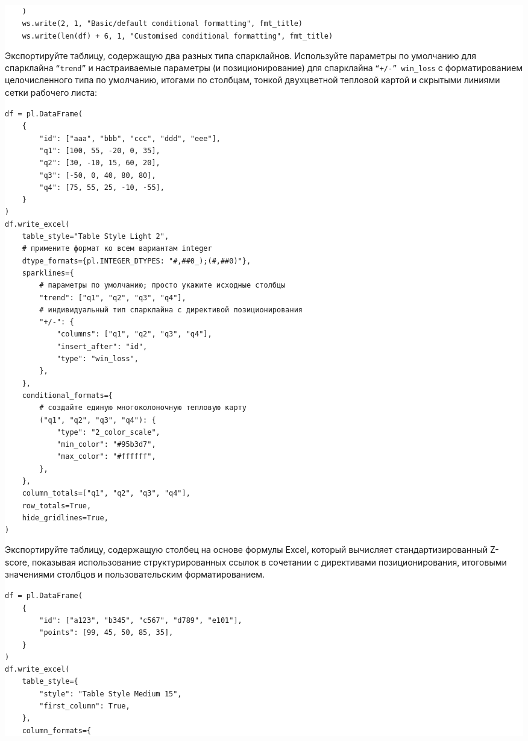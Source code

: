 ```
    )
    ws.write(2, 1, "Basic/default conditional formatting", fmt_title)
    ws.write(len(df) + 6, 1, "Customised conditional formatting", fmt_title)
```

Экспортируйте таблицу, содержащую два разных типа спарклайнов. Используйте параметры по умолчанию для спарклайна `“trend”` и настраиваемые параметры (и позиционирование) для спарклайна `“+/-” win_loss` с форматированием целочисленного типа по умолчанию, итогами по столбцам, тонкой двухцветной тепловой картой и скрытыми линиями сетки рабочего листа:

```
df = pl.DataFrame(
    {
        "id": ["aaa", "bbb", "ccc", "ddd", "eee"],
        "q1": [100, 55, -20, 0, 35],
        "q2": [30, -10, 15, 60, 20],
        "q3": [-50, 0, 40, 80, 80],
        "q4": [75, 55, 25, -10, -55],
    }
)
df.write_excel(  
    table_style="Table Style Light 2",
    # примените формат ко всем вариантам integer
    dtype_formats={pl.INTEGER_DTYPES: "#,##0_);(#,##0)"},
    sparklines={
        # параметры по умолчанию; просто укажите исходные столбцы
        "trend": ["q1", "q2", "q3", "q4"],
        # индивидуальный тип спарклайна с директивой позиционирования
        "+/-": {
            "columns": ["q1", "q2", "q3", "q4"],
            "insert_after": "id",
            "type": "win_loss",
        },
    },
    conditional_formats={
        # создайте единую многоколоночную тепловую карту
        ("q1", "q2", "q3", "q4"): {
            "type": "2_color_scale",
            "min_color": "#95b3d7",
            "max_color": "#ffffff",
        },
    },
    column_totals=["q1", "q2", "q3", "q4"],
    row_totals=True,
    hide_gridlines=True,
)
```

Экспортируйте таблицу, содержащую столбец на основе формулы Excel, который вычисляет стандартизированный Z-score, показывая использование структурированных ссылок в сочетании с директивами позиционирования, итоговыми значениями столбцов и пользовательским форматированием.

```
df = pl.DataFrame(
    {
        "id": ["a123", "b345", "c567", "d789", "e101"],
        "points": [99, 45, 50, 85, 35],
    }
)
df.write_excel(  
    table_style={
        "style": "Table Style Medium 15",
        "first_column": True,
    },
    column_formats={
```